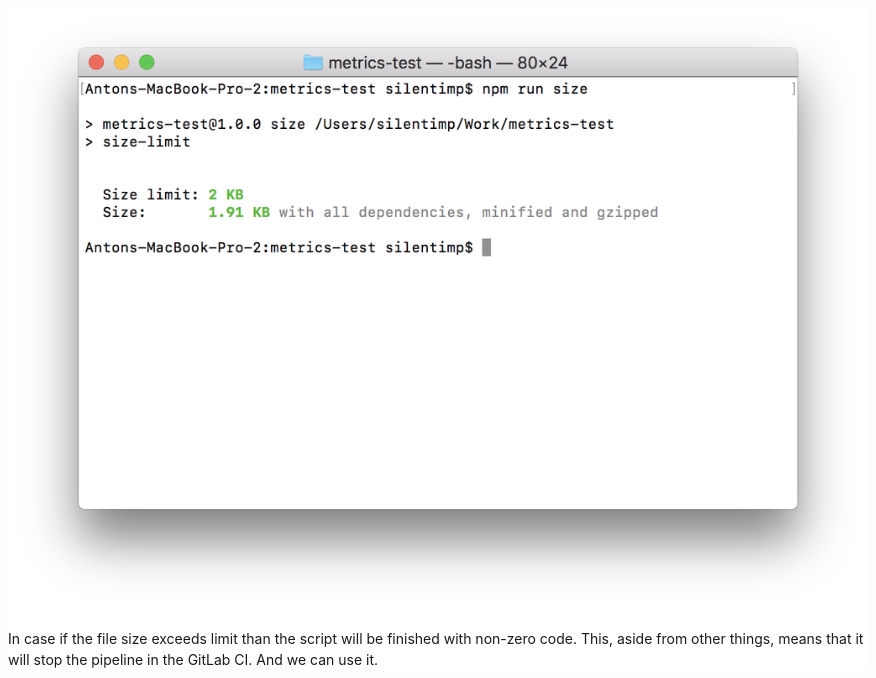 ![Screenshot of the terminal, the size of the file is less than the limit and being shown as green.](images/size-limit-2.png)

In case if the file size exceeds limit than the script will be finished with non-zero code. This, aside from other things, means that it will stop the pipeline in the GitLab CI. And we can use it.
